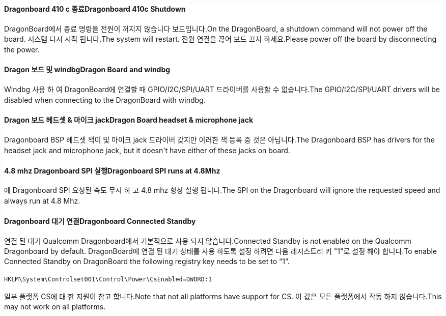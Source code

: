 #### <a name="dragonboard-410c-shutdown"></a><span data-ttu-id="0c916-197">Dragonboard 410 c 종료</span><span class="sxs-lookup"><span data-stu-id="0c916-197">Dragonboard 410c Shutdown</span></span>
<span data-ttu-id="0c916-198">DragonBoard에서 종료 명령을 전원이 꺼지지 않습니다 보드입니다.</span><span class="sxs-lookup"><span data-stu-id="0c916-198">On the DragonBoard, a shutdown command will not power off the board.</span></span> <span data-ttu-id="0c916-199">시스템 다시 시작 됩니다.</span><span class="sxs-lookup"><span data-stu-id="0c916-199">The system will restart.</span></span> <span data-ttu-id="0c916-200">전원 연결을 끊어 보드 끄지 하세요.</span><span class="sxs-lookup"><span data-stu-id="0c916-200">Please power off the board by disconnecting the power.</span></span>

#### <a name="dragon-board-and-windbg"></a><span data-ttu-id="0c916-201">Dragon 보드 및 windbg</span><span class="sxs-lookup"><span data-stu-id="0c916-201">Dragon Board and windbg</span></span>
<span data-ttu-id="0c916-202">Windbg 사용 하 여 DragonBoard에 연결할 때 GPIO/I2C/SPI/UART 드라이버를 사용할 수 없습니다.</span><span class="sxs-lookup"><span data-stu-id="0c916-202">The GPIO/I2C/SPI/UART drivers will be disabled when connecting to the DragonBoard with windbg.</span></span>

#### <a name="dragon-board-headset--microphone-jack"></a><span data-ttu-id="0c916-203">Dragon 보드 헤드셋 & 마이크 jack</span><span class="sxs-lookup"><span data-stu-id="0c916-203">Dragon Board headset & microphone jack</span></span>
<span data-ttu-id="0c916-204">Dragonboard BSP 헤드셋 잭이 및 마이크 jack 드라이버 갖지만 이러한 잭 등록 중 것은 아닙니다.</span><span class="sxs-lookup"><span data-stu-id="0c916-204">The Dragonboard BSP has drivers for the headset jack and microphone jack, but it doesn't have either of these jacks on board.</span></span>  

#### <a name="dragonboard-spi-runs-at-48mhz"></a><span data-ttu-id="0c916-205">4.8 mhz Dragonboard SPI 실행</span><span class="sxs-lookup"><span data-stu-id="0c916-205">Dragonboard SPI runs at 4.8Mhz</span></span>
<span data-ttu-id="0c916-206">에 Dragonboard SPI 요청된 속도 무시 하 고 4.8 mhz 항상 실행 됩니다.</span><span class="sxs-lookup"><span data-stu-id="0c916-206">The SPI on the Dragonboard will ignore the requested speed and always run at 4.8 Mhz.</span></span>  

#### <a name="dragonboard-connected-standby"></a><span data-ttu-id="0c916-207">Dragonboard 대기 연결</span><span class="sxs-lookup"><span data-stu-id="0c916-207">Dragonboard Connected Standby</span></span> 
<span data-ttu-id="0c916-208">연결 된 대기 Qualcomm Dragonboard에서 기본적으로 사용 되지 않습니다.</span><span class="sxs-lookup"><span data-stu-id="0c916-208">Connected Standby is not enabled on the Qualcomm Dragonboard by default.</span></span>  <span data-ttu-id="0c916-209">DragonBoard에 연결 된 대기 상태를 사용 하도록 설정 하려면 다음 레지스트리 키 "1"로 설정 해야 합니다.</span><span class="sxs-lookup"><span data-stu-id="0c916-209">To enable Connected Standby on DragonBoard the following registry key needs to be set to “1”.</span></span> 

`HKLM\System\Controlset001\Control\Power\CsEnabled=DWORD:1`

<span data-ttu-id="0c916-210">일부 플랫폼 CS에 대 한 지원이 참고 합니다.</span><span class="sxs-lookup"><span data-stu-id="0c916-210">Note that not all platforms have support for CS.</span></span>  <span data-ttu-id="0c916-211">이 값은 모든 플랫폼에서 작동 하지 않습니다.</span><span class="sxs-lookup"><span data-stu-id="0c916-211">This may not work on all platforms.</span></span>    
